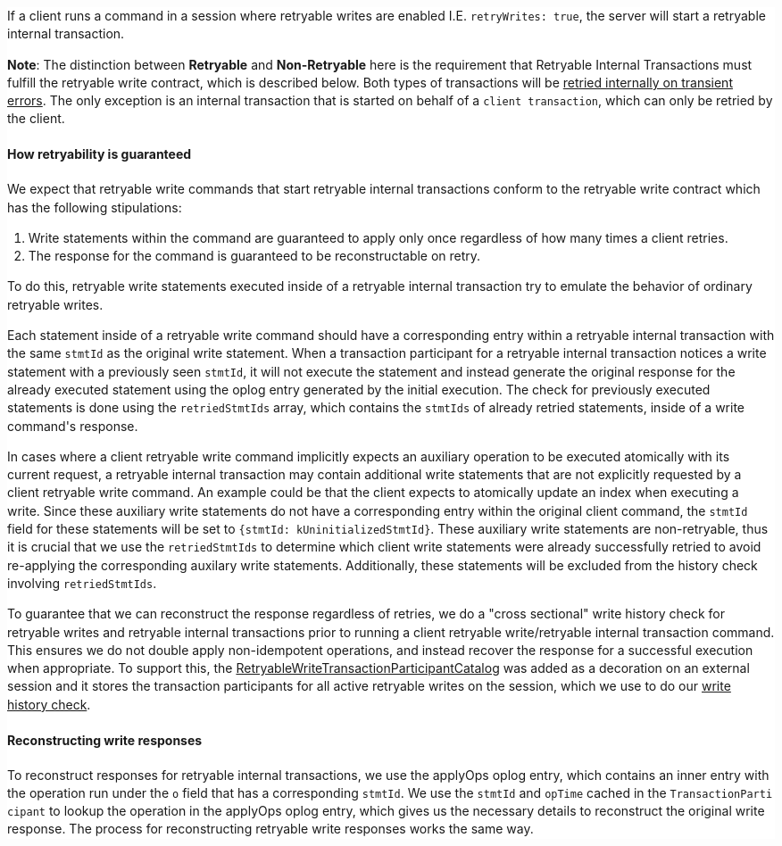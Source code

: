 If a client runs a command in a session where retryable writes are enabled I.E. `retryWrites: true`, the server will start a retryable internal transaction.

**Note**: The distinction between **Retryable** and **Non-Retryable** here is the requirement that Retryable Internal Transactions must fulfill the retryable write contract, which is described below. Both types of transactions will be [retried internally on transient errors](https://github.com/mongodb/mongo/blob/d8ce3ee2e020d1ab2fa611a2a0f0a222b06b9779/src/mongo/db/transaction/transaction_api.cpp#L207-L227). The only exception is an internal transaction that is started on behalf of a `client transaction`, which can only be retried by the client.

#### How retryability is guaranteed

We expect that retryable write commands that start retryable internal transactions conform to the retryable write contract which has the following stipulations:

1. Write statements within the command are guaranteed to apply only once regardless of how many times a client retries.
2. The response for the command is guaranteed to be reconstructable on retry.

To do this, retryable write statements executed inside of a retryable internal transaction try to emulate the behavior of ordinary retryable writes. 

Each statement inside of a retryable write command should have a corresponding entry within a retryable internal transaction with the same `stmtId` as the original write statement. When a transaction participant for a retryable internal transaction notices a write statement with a previously seen `stmtId`, it will not execute the statement and instead generate the original response for the already executed statement using the oplog entry generated by the initial execution. The check for previously executed statements is done using the `retriedStmtIds` array, which contains the `stmtIds` of already retried statements, inside of a write command's response. 

In cases where a client retryable write command implicitly expects an auxiliary operation to be executed atomically with its current request, a retryable internal transaction may contain additional write statements that are not explicitly requested by a client retryable write command. An example could be that the client expects to atomically update an index when executing a write. Since these auxiliary write statements do not have a corresponding entry within the original client command, the `stmtId` field for these statements will be set to `{stmtId: kUninitializedStmtId}`. These auxiliary write statements are non-retryable, thus it is crucial that we use the `retriedStmtIds` to determine which client write statements were already successfully retried to avoid re-applying the corresponding auxilary write statements. Additionally, these statements will be excluded from the history check involving `retriedStmtIds`. 

To guarantee that we can reconstruct the response regardless of retries, we do a "cross sectional" write history check for retryable writes and retryable internal transactions prior to running a client retryable write/retryable internal transaction command. This ensures we do not double apply non-idempotent operations, and instead recover the response for a successful execution when appropriate. To support this, the [RetryableWriteTransactionParticipantCatalog](https://github.com/mongodb/mongo/blob/d8ce3ee2e020d1ab2fa611a2a0f0a222b06b9779/src/mongo/db/transaction/transaction_participant.h#L1221-L1299) was added as a decoration on an external session and it stores the transaction participants for all active retryable writes on the session, which we use to do our [write history check](https://github.com/mongodb/mongo/blob/d8ce3ee2e020d1ab2fa611a2a0f0a222b06b9779/src/mongo/db/transaction/transaction_participant.cpp#L3205-L3208).

#### Reconstructing write responses

To reconstruct responses for retryable internal transactions, we use the applyOps oplog entry, which contains an inner entry with the operation run under the `o` field that has a corresponding `stmtId`. We use the `stmtId` and `opTime` cached in the `TransactionParticipant` to lookup the operation in the applyOps oplog entry, which gives us the necessary details to reconstruct the original write response. The process for reconstructing retryable write responses works the same way.
